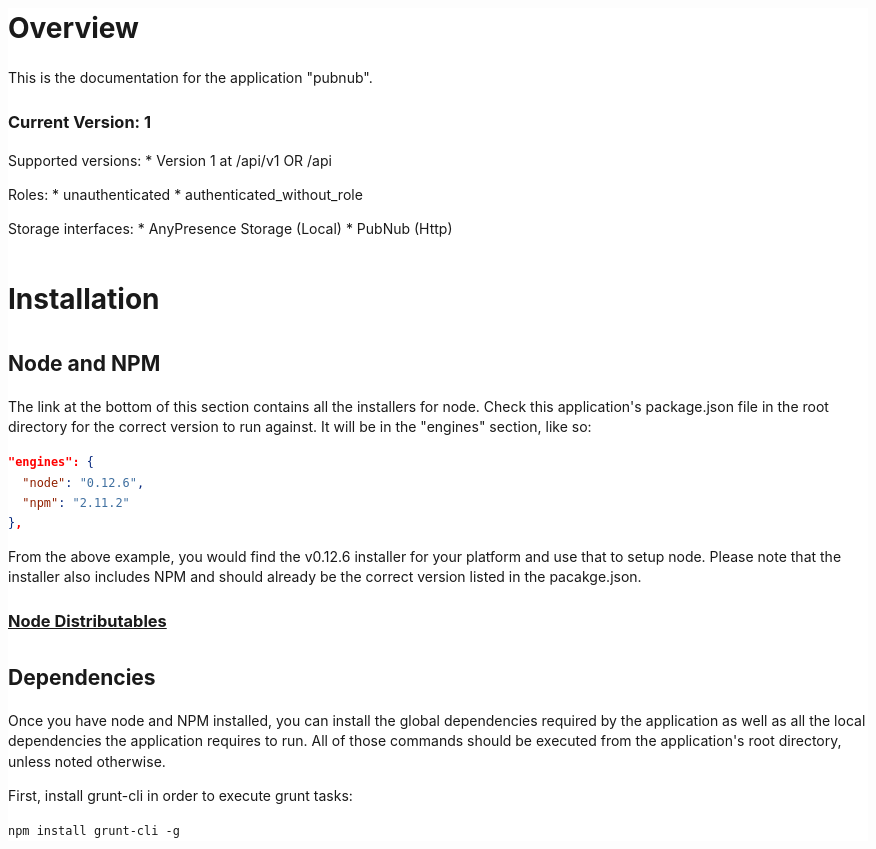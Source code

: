 # Overview

This is the documentation for the application "pubnub".

### Current Version: 1

Supported versions: 
    * Version 1 at /api/v1 OR /api 

Roles: 
    * unauthenticated 
    * authenticated_without_role 

Storage interfaces: 
    * AnyPresence Storage (Local) 
    * PubNub (Http) 


# Installation

## Node and NPM

The link at the bottom of this section contains all the installers for node.
Check this application's package.json file in the root directory for the correct
version to run against. It will be in the "engines" section, like so:

```json
"engines": {
  "node": "0.12.6",
  "npm": "2.11.2"
},

```

From the above example, you would find the v0.12.6 installer for your platform
and use that to setup node. Please note that the installer also includes NPM and
should already be the correct version listed in the pacakge.json.

### [Node Distributables](https://nodejs.org/dist/)

## Dependencies

Once you have node and NPM installed, you can install the global dependencies
required by the application as well as all the local dependencies the application
requires to run. All of those commands should be executed from the application's
root directory, unless noted otherwise.

First, install grunt-cli in order to execute grunt tasks:

```
npm install grunt-cli -g
```
